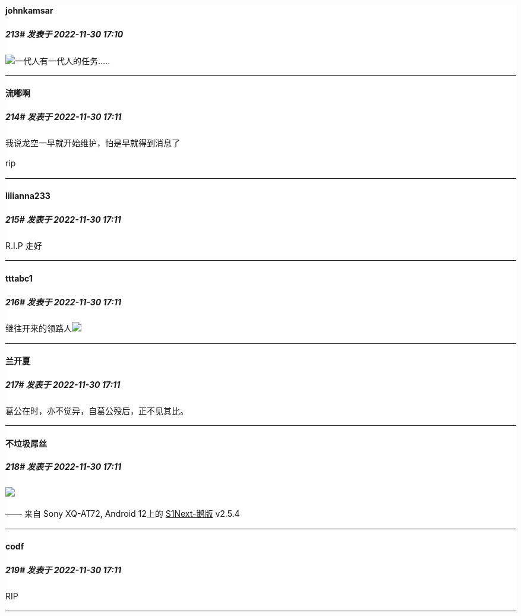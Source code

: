 ####  johnkamsar  
##### 213#       发表于 2022-11-30 17:10

<img src="https://static.saraba1st.com/image/smiley/face2017/139.png" referrerpolicy="no-referrer">一代人有一代人的任务…..

*****

####  流嘟啊  
##### 214#       发表于 2022-11-30 17:11

我说龙空一早就开始维护，怕是早就得到消息了

rip

*****

####  lilianna233  
##### 215#       发表于 2022-11-30 17:11

R.I.P 走好

*****

####  tttabc1  
##### 216#       发表于 2022-11-30 17:11

继往开来的领路人<img src="https://static.saraba1st.com/image/smiley/face2017/235.png" referrerpolicy="no-referrer">

*****

####  兰开夏  
##### 217#       发表于 2022-11-30 17:11

葛公在时，亦不觉异，自葛公殁后，正不见其比。

*****

####  不垃圾屌丝  
##### 218#       发表于 2022-11-30 17:11

<img src="https://static.saraba1st.com/image/smiley/face2017/235.png" referrerpolicy="no-referrer">

—— 来自 Sony XQ-AT72, Android 12上的 [S1Next-鹅版](https://github.com/ykrank/S1-Next/releases) v2.5.4

*****

####  codf  
##### 219#       发表于 2022-11-30 17:11

RIP

*****
